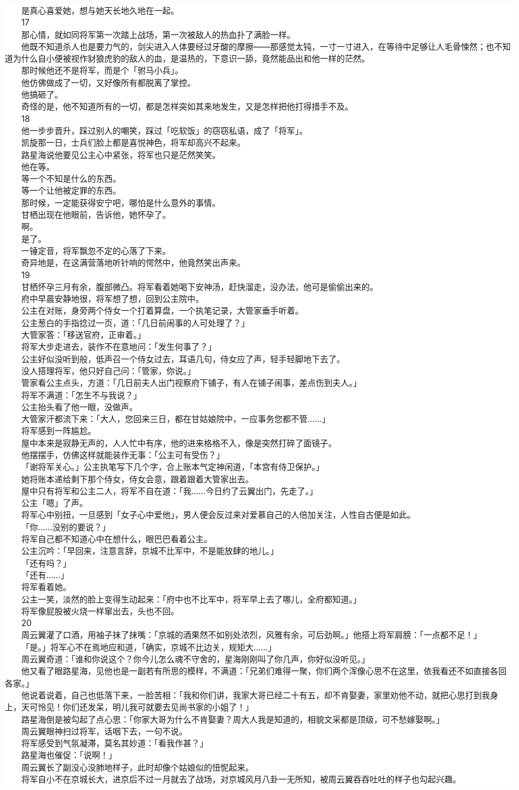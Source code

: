 &emsp;&emsp;是真心喜爱她，想与她天长地久地在一起。  
&emsp;&emsp;17  
&emsp;&emsp;那心情，就如同将军第一次踏上战场，第一次被敌人的热血扑了满脸一样。  
&emsp;&emsp;他既不知道杀人也是要力气的，剑尖进入人体要经过牙酸的摩擦——那感觉太钝，一寸一寸进入，在等待中足够让人毛骨悚然；也不知道为什么自小便被视作豺狼虎豹的敌人的血，是温热的，下意识一舔，竟然能品出和他一样的茫然。  
&emsp;&emsp;那时候他还不是将军，而是个「驸马小兵」。  
&emsp;&emsp;他仿佛做成了一切，又好像所有都脱离了掌控。  
&emsp;&emsp;他搞砸了。  
&emsp;&emsp;奇怪的是，他不知道所有的一切，都是怎样突如其来地发生，又是怎样把他打得措手不及。  
&emsp;&emsp;18  
&emsp;&emsp;他一步步晋升，踩过别人的嘲笑，踩过「吃软饭」的窃窃私语，成了「将军」。  
&emsp;&emsp;凯旋那一日，士兵们脸上都是喜悦神色，将军却高兴不起来。  
&emsp;&emsp;路星海说他要见公主心中紧张，将军也只是茫然笑笑。  
&emsp;&emsp;他在等。  
&emsp;&emsp;等一个不知是什么的东西。  
&emsp;&emsp;等一个让他被定罪的东西。  
&emsp;&emsp;那时候，一定能获得安宁吧，哪怕是什么意外的事情。  
&emsp;&emsp;甘栖出现在他眼前，告诉他，她怀孕了。  
&emsp;&emsp;啊。  
&emsp;&emsp;是了。  
&emsp;&emsp;一锤定音，将军飘忽不定的心落了下来。  
&emsp;&emsp;奇异地是，在这满营落地听针响的愕然中，他竟然笑出声来。  
&emsp;&emsp;19  
&emsp;&emsp;甘栖怀孕三月有余，腹部微凸。将军看着她喝下安神汤，赶快溜走，没办法，他可是偷偷出来的。  
&emsp;&emsp;府中早晨安静地很，将军想了想，回到公主院中。  
&emsp;&emsp;公主在对账，身旁两个侍女一个打着算盘，一个执笔记录，大管家垂手听着。  
&emsp;&emsp;公主葱白的手指捻过一页，道：「几日前闹事的人可处理了？」  
&emsp;&emsp;大管家答：「移送官府，正审着。」  
&emsp;&emsp;将军大步走进去，装作不在意地问：「发生何事了？」  
&emsp;&emsp;公主好似没听到般，低声召一个侍女过去，耳语几句，侍女应了声，轻手轻脚地下去了。  
&emsp;&emsp;没人搭理将军，他只好自己问：「管家，你说。」  
&emsp;&emsp;管家看公主点头，方道：「几日前夫人出门视察府下铺子，有人在铺子闹事，差点伤到夫人。」  
&emsp;&emsp;将军不满道：「怎生不与我说？」  
&emsp;&emsp;公主抬头看了他一眼，没做声。  
&emsp;&emsp;大管家汗都流下来：「大人，您回来三日，都在甘姑娘院中，一应事务您都不管……」  
&emsp;&emsp;将军感到一阵尴尬。  
&emsp;&emsp;屋中本来是寂静无声的，人人忙中有序，他的进来格格不入，像是突然打碎了面镜子。  
&emsp;&emsp;他摆摆手，仿佛这样就能装作无事：「公主可有受伤？」  
&emsp;&emsp;「谢将军关心。」公主执笔写下几个字，合上账本气定神闲道，「本宫有侍卫保护。」  
&emsp;&emsp;她将账本递给剩下那个侍女，侍女会意，跟着跟着大管家出去。  
&emsp;&emsp;屋中只有将军和公主二人，将军不自在道：「我……今日约了云翼出门，先走了。」  
&emsp;&emsp;公主「嗯」了声。  
&emsp;&emsp;将军心中别扭，一旦感到「女子心中爱他」，男人便会反过来对爱慕自己的人倍加关注，人性自古便是如此。  
&emsp;&emsp;「你……没别的要说？」  
&emsp;&emsp;将军自己都不知道心中在想什么，眼巴巴看着公主。  
&emsp;&emsp;公主沉吟：「早回来，注意言辞，京城不比军中，不是能放肆的地儿。」  
&emsp;&emsp;「还有吗？」  
&emsp;&emsp;「还有……」  
&emsp;&emsp;将军看着她。  
&emsp;&emsp;公主一笑，淡然的脸上变得生动起来：「府中也不比军中，将军早上去了哪儿，全府都知道。」  
&emsp;&emsp;将军像屁股被火烧一样窜出去，头也不回。  
&emsp;&emsp;20  
&emsp;&emsp;周云翼灌了口酒，用袖子抹了抹嘴：「京城的酒果然不如别处浓烈，风雅有余，可后劲啊。」他搭上将军肩膀：「一点都不足！」  
&emsp;&emsp;「是。」将军心不在焉地应和道，「确实，京城不比边关，规矩大……」  
&emsp;&emsp;周云翼奇道：「谁和你说这个？你今儿怎么魂不守舍的，星海刚刚叫了你几声，你好似没听见。」  
&emsp;&emsp;他又看了眼路星海，见他也是一副若有所思的模样，不满道：「兄弟们难得一聚，你们两个浑像心思不在这里，依我看还不如直接各回各家。」  
&emsp;&emsp;他说着说着，自己也低落下来，一脸苦相：「我和你们讲，我家大哥已经二十有五，却不肯娶妻，家里劝他不动，就把心思打到我身上，天可怜见！你们还发呆，明儿我可就要去见尚书家的小姐了！」  
&emsp;&emsp;路星海倒是被勾起了点心思：「你家大哥为什么不肯娶妻？周大人我是知道的，相貌文采都是顶级，可不愁嫁娶啊。」  
&emsp;&emsp;周云翼眼神扫过将军，话咽下去，一句不说。  
&emsp;&emsp;将军感受到气氛凝滞，莫名其妙道：「看我作甚？」  
&emsp;&emsp;路星海也催促：「说啊！」  
&emsp;&emsp;周云翼长了副没心没肺地样子，此时却像个姑娘似的忸怩起来。  
&emsp;&emsp;将军自小不在京城长大，进京后不过一月就去了战场，对京城风月八卦一无所知，被周云翼吞吞吐吐的样子也勾起兴趣。  